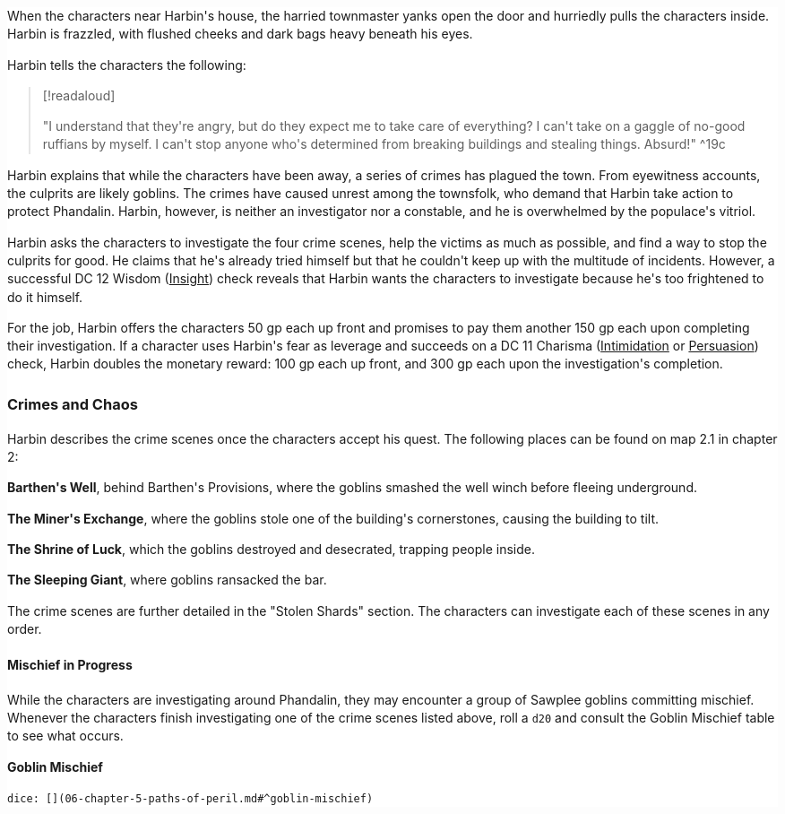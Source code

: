When the characters near Harbin's house, the harried townmaster yanks open the door and hurriedly pulls the characters inside. Harbin is frazzled, with flushed cheeks and dark bags heavy beneath his eyes.

Harbin tells the characters the following:

> [!readaloud] 
> 
> "I understand that they're angry, but do they expect me to take care of everything? I can't take on a gaggle of no-good ruffians by myself. I can't stop anyone who's determined from breaking buildings and stealing things. Absurd!"
^19c

Harbin explains that while the characters have been away, a series of crimes has plagued the town. From eyewitness accounts, the culprits are likely goblins. The crimes have caused unrest among the townsfolk, who demand that Harbin take action to protect Phandalin. Harbin, however, is neither an investigator nor a constable, and he is overwhelmed by the populace's vitriol.

Harbin asks the characters to investigate the four crime scenes, help the victims as much as possible, and find a way to stop the culprits for good. He claims that he's already tried himself but that he couldn't keep up with the multitude of incidents. However, a successful DC 12 Wisdom ([Insight](Mechanics/Rules/skills.md#Insight)) check reveals that Harbin wants the characters to investigate because he's too frightened to do it himself.

For the job, Harbin offers the characters 50 gp each up front and promises to pay them another 150 gp each upon completing their investigation. If a character uses Harbin's fear as leverage and succeeds on a DC 11 Charisma ([Intimidation](Mechanics/Rules/skills.md#Intimidation) or [Persuasion](Mechanics/Rules/skills.md#Persuasion)) check, Harbin doubles the monetary reward: 100 gp each up front, and 300 gp each upon the investigation's completion.

### Crimes and Chaos

Harbin describes the crime scenes once the characters accept his quest. The following places can be found on map 2.1 in chapter 2:

**Barthen's Well**, behind Barthen's Provisions, where the goblins smashed the well winch before fleeing underground.

**The Miner's Exchange**, where the goblins stole one of the building's cornerstones, causing the building to tilt.

**The Shrine of Luck**, which the goblins destroyed and desecrated, trapping people inside.

**The Sleeping Giant**, where goblins ransacked the bar.

The crime scenes are further detailed in the "Stolen Shards" section. The characters can investigate each of these scenes in any order.

#### Mischief in Progress

While the characters are investigating around Phandalin, they may encounter a group of Sawplee goblins committing mischief. Whenever the characters finish investigating one of the crime scenes listed above, roll a `d20` and consult the Goblin Mischief table to see what occurs.

**Goblin Mischief**

`dice: [](06-chapter-5-paths-of-peril.md#^goblin-mischief)`
